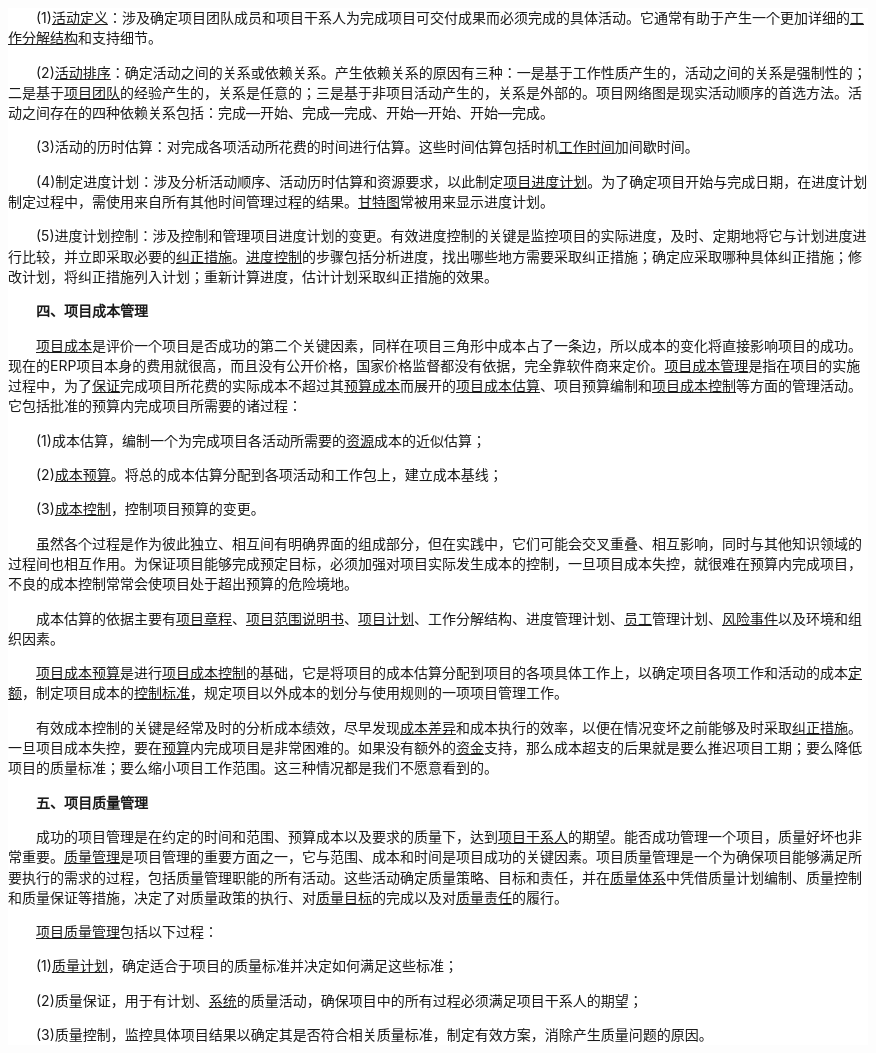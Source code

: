 　　(1)[活动定义](https://wiki.mbalib.com/wiki/活动定义)：涉及确定项目团队成员和项目干系人为完成项目可交付成果而必须完成的具体活动。它通常有助于产生一个更加详细的[工作分解结构](https://wiki.mbalib.com/wiki/工作分解结构)和支持细节。

　　(2)[活动排序](https://wiki.mbalib.com/wiki/活动排序)：确定活动之间的关系或依赖关系。产生依赖关系的原因有三种：一是基于工作性质产生的，活动之间的关系是强制性的；二是基于[项目团队](https://wiki.mbalib.com/wiki/项目团队)的经验产生的，关系是任意的；三是基于非项目活动产生的，关系是外部的。项目网络图是现实活动顺序的首选方法。活动之间存在的四种依赖关系包括：完成—开始、完成—完成、开始—开始、开始—完成。

　　(3)活动的历时估算：对完成各项活动所花费的时间进行估算。这些时间估算包括时机[工作时间](https://wiki.mbalib.com/wiki/工作时间)加间歇时间。

　　(4)制定进度计划：涉及分析活动顺序、活动历时估算和资源要求，以此制定[项目进度计划](https://wiki.mbalib.com/wiki/项目进度计划)。为了确定项目开始与完成日期，在进度计划制定过程中，需使用来自所有其他时间管理过程的结果。[甘特图](https://wiki.mbalib.com/wiki/甘特图)常被用来显示进度计划。

　　(5)进度计划控制：涉及控制和管理项目进度计划的变更。有效进度控制的关键是监控项目的实际进度，及时、定期地将它与计划进度进行比较，并立即采取必要的[纠正措施](https://wiki.mbalib.com/wiki/纠正措施)。[进度控制](https://wiki.mbalib.com/wiki/进度控制)的步骤包括分析进度，找出哪些地方需要采取纠正措施；确定应采取哪种具体纠正措施；修改计划，将纠正措施列入计划；重新计算进度，估计计划采取纠正措施的效果。

　　**四、项目成本管理**

　　[项目成本](https://wiki.mbalib.com/wiki/项目成本)是评价一个项目是否成功的第二个关键因素，同样在项目三角形中成本占了一条边，所以成本的变化将直接影响项目的成功。现在的ERP项目本身的费用就很高，而且没有公开价格，国家价格监督都没有依据，完全靠软件商来定价。[项目成本管理](https://wiki.mbalib.com/wiki/项目成本管理)是指在项目的实施过程中，为了[保证](https://wiki.mbalib.com/wiki/保证)完成项目所花费的实际成本不超过其[预算成本](https://wiki.mbalib.com/wiki/预算成本)而展开的[项目成本估算](https://wiki.mbalib.com/wiki/项目成本估算)、项目预算编制和[项目成本控制](https://wiki.mbalib.com/wiki/项目成本控制)等方面的管理活动。它包括批准的预算内完成项目所需要的诸过程：

　　(1)成本估算，编制一个为完成项目各活动所需要的[资源](https://wiki.mbalib.com/wiki/资源)成本的近似估算；

　　(2)[成本预算](https://wiki.mbalib.com/wiki/成本预算)。将总的成本估算分配到各项活动和工作包上，建立成本基线；

　　(3)[成本控制](https://wiki.mbalib.com/wiki/成本控制)，控制项目预算的变更。

　　虽然各个过程是作为彼此独立、相互间有明确界面的组成部分，但在实践中，它们可能会交叉重叠、相互影响，同时与其他知识领域的过程间也相互作用。为保证项目能够完成预定目标，必须加强对项目实际发生成本的控制，一旦项目成本失控，就很难在预算内完成项目，不良的成本控制常常会使项目处于超出预算的危险境地。

　　成本估算的依据主要有[项目章程](https://wiki.mbalib.com/wiki/项目章程)、[项目范围说明书](https://wiki.mbalib.com/wiki/项目范围说明书)、[项目计划](https://wiki.mbalib.com/wiki/项目计划)、工作分解结构、进度管理计划、[员工](https://wiki.mbalib.com/wiki/员工)管理计划、[风险事件](https://wiki.mbalib.com/wiki/风险事件)以及环境和组织因素。

　　[项目成本预算](https://wiki.mbalib.com/wiki/项目成本预算)是进行[项目成本控制](https://wiki.mbalib.com/wiki/项目成本控制)的基础，它是将项目的成本估算分配到项目的各项具体工作上，以确定项目各项工作和活动的成本[定额](https://wiki.mbalib.com/wiki/定额)，制定项目成本的[控制标准](https://wiki.mbalib.com/wiki/控制标准)，规定项目以外成本的划分与使用规则的一项项目管理工作。

　　有效成本控制的关键是经常及时的分析成本绩效，尽早发现[成本差异](https://wiki.mbalib.com/wiki/成本差异)和成本执行的效率，以便在情况变坏之前能够及时采取[纠正措施](https://wiki.mbalib.com/wiki/纠正措施)。一旦项目成本失控，要在[预算](https://wiki.mbalib.com/wiki/预算)内完成项目是非常困难的。如果没有额外的[资金](https://wiki.mbalib.com/wiki/资金)支持，那么成本超支的后果就是要么推迟项目工期；要么降低项目的质量标准；要么缩小项目工作范围。这三种情况都是我们不愿意看到的。

　　**五、项目质量管理**

　　成功的项目管理是在约定的时间和范围、预算成本以及要求的质量下，达到[项目干系人](https://wiki.mbalib.com/wiki/项目干系人)的期望。能否成功管理一个项目，质量好坏也非常重要。[质量管理](https://wiki.mbalib.com/wiki/质量管理)是项目管理的重要方面之一，它与范围、成本和时间是项目成功的关键因素。项目质量管理是一个为确保项目能够满足所要执行的需求的过程，包括质量管理职能的所有活动。这些活动确定质量策略、目标和责任，并在[质量体系](https://wiki.mbalib.com/wiki/质量体系)中凭借质量计划编制、质量控制和质量保证等措施，决定了对质量政策的执行、对[质量目标](https://wiki.mbalib.com/wiki/质量目标)的完成以及对[质量责任](https://wiki.mbalib.com/wiki/质量责任)的履行。

　　[项目质量管理](https://wiki.mbalib.com/wiki/项目质量管理)包括以下过程：

　　(1)[质量计划](https://wiki.mbalib.com/wiki/质量计划)，确定适合于项目的质量标准并决定如何满足这些标准；

　　(2)质量保证，用于有计划、[系统](https://wiki.mbalib.com/wiki/系统)的质量活动，确保项目中的所有过程必须满足项目干系人的期望；

　　(3)质量控制，监控具体项目结果以确定其是否符合相关质量标准，制定有效方案，消除产生质量问题的原因。
